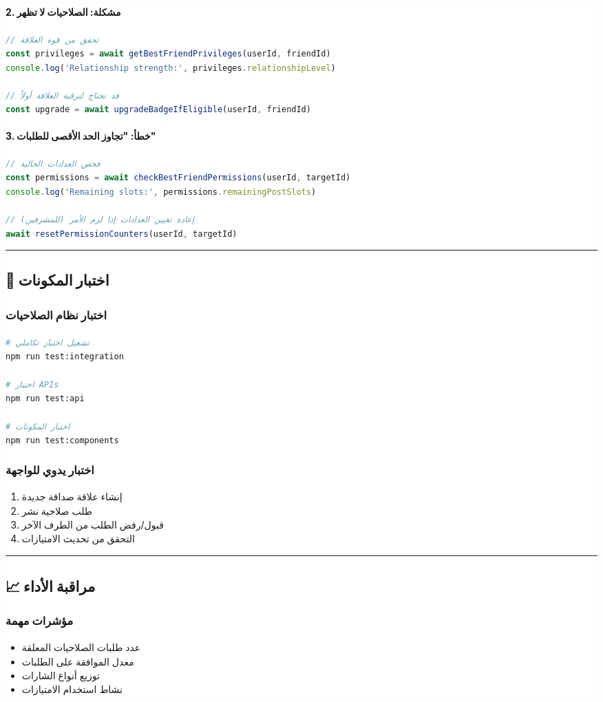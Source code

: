 #### 2. مشكلة: الصلاحيات لا تظهر
```typescript
// تحقق من قوة العلاقة
const privileges = await getBestFriendPrivileges(userId, friendId)
console.log('Relationship strength:', privileges.relationshipLevel)

// قد تحتاج لترقية العلاقة أولاً
const upgrade = await upgradeBadgeIfEligible(userId, friendId)
```

#### 3. خطأ: "تجاوز الحد الأقصى للطلبات"
```typescript
// فحص العدادات الحالية
const permissions = await checkBestFriendPermissions(userId, targetId)
console.log('Remaining slots:', permissions.remainingPostSlots)

// إعادة تعيين العدادات إذا لزم الأمر (للمشرفين)
await resetPermissionCounters(userId, targetId)
```

---

## 🧪 اختبار المكونات

### اختبار نظام الصلاحيات
```bash
# تشغيل اختبار تكاملي
npm run test:integration

# اختبار APIs
npm run test:api

# اختبار المكونات
npm run test:components
```

### اختبار يدوي للواجهة
1. إنشاء علاقة صداقة جديدة
2. طلب صلاحية نشر
3. قبول/رفض الطلب من الطرف الآخر
4. التحقق من تحديث الامتيازات

---

## 📈 مراقبة الأداء

### مؤشرات مهمة
- عدد طلبات الصلاحيات المعلقة
- معدل الموافقة على الطلبات
- توزيع أنواع الشارات
- نشاط استخدام الامتيازات
